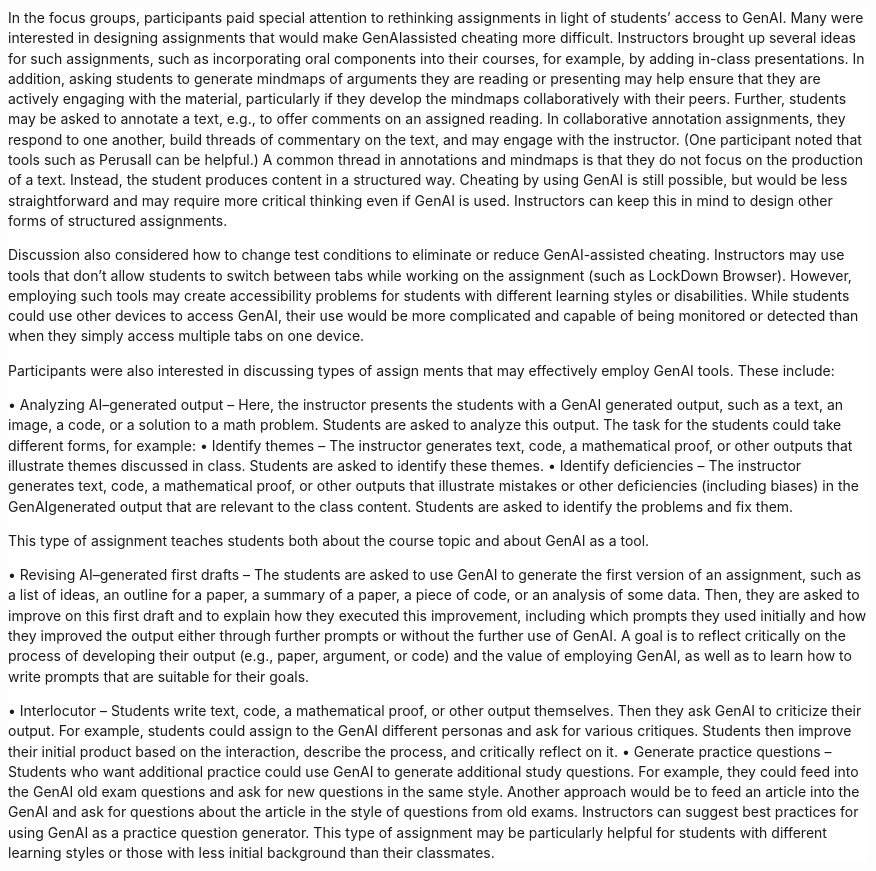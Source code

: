 In the focus groups, participants paid special attention to rethinking assignments in light of students’ access to GenAI. Many were interested in designing assignments that would make GenAIassisted cheating more difficult. Instructors brought up several ideas for such assignments, such as incorporating oral components into their courses, for example, by adding in-class presentations. In addition, asking students to generate mindmaps of arguments they are reading or presenting may help ensure that they are actively engaging with the material, particularly if they develop the mindmaps collaboratively with their peers. Further, students may be asked to annotate a text, e.g., to offer comments on an assigned reading. In collaborative annotation assignments, they respond to one another, build threads of commentary on the text, and may engage with the instructor. (One participant noted that tools such as Perusall can be helpful.) A common thread in annotations and mindmaps is that they do not focus on the production of a text. Instead, the student produces content in a structured way. Cheating by using GenAI is still possible, but would be less straightforward and may require more critical thinking even if GenAI is used. Instructors can keep this in mind to design other forms of structured assignments.

Discussion also considered how to change test conditions to eliminate or reduce GenAI-assisted cheating. Instructors may use tools that don’t allow students to switch between tabs while working on the assignment (such as LockDown Browser). However, employing such tools may create accessibility problems for students with different learning styles or disabilities. While students could use other devices to access GenAI, their use would be more complicated and capable of being monitored or detected than when they simply access multiple tabs on one device.

Participants were also interested in discussing types of assign ments that may effectively employ GenAI tools. These include:

• Analyzing AI–generated output – Here, the instructor presents the students with a GenAI generated output, such as a text, an image, a code, or a solution to a math problem. Students are asked to analyze this output. The task for the students could take different forms, for example: • Identify themes – The instructor generates text, code, a mathematical proof, or other outputs that illustrate themes discussed in class. Students are asked to identify these themes. • Identify deficiencies – The instructor generates text, code, a mathematical proof, or other outputs that illustrate mistakes or other deficiencies (including biases) in the GenAIgenerated output that are relevant to the class content. Students are asked to identify the problems and fix them.

This type of assignment teaches students both about the course topic and about GenAI as a tool.

• Revising AI–generated first drafts – The students are asked to use GenAI to generate the first version of an assignment, such as a list of ideas, an outline for a paper, a summary of a paper, a piece of code, or an analysis of some data. Then, they are asked to improve on this first draft and to explain how they executed this improvement, including which prompts they used initially and how they improved the output either through further prompts or without the further use of GenAI. A goal is to reflect critically on the process of developing their output (e.g., paper, argument, or code) and the value of employing GenAI, as well as to learn how to write prompts that are suitable for their goals.

• Interlocutor – Students write text, code, a mathematical proof, or other output themselves. Then they ask GenAI to criticize their output. For example, students could assign to the GenAI different personas and ask for various critiques. Students then improve their initial product based on the interaction, describe the process, and critically reflect on it. • Generate practice questions – Students who want additional practice could use GenAI to generate additional study questions. For example, they could feed into the GenAI old exam questions and ask for new questions in the same style. Another approach would be to feed an article into the GenAI and ask for questions about the article in the style of questions from old exams. Instructors can suggest best practices for using GenAI as a practice question generator. This type of assignment may be particularly helpful for students with different learning styles or those with less initial background than their classmates.
